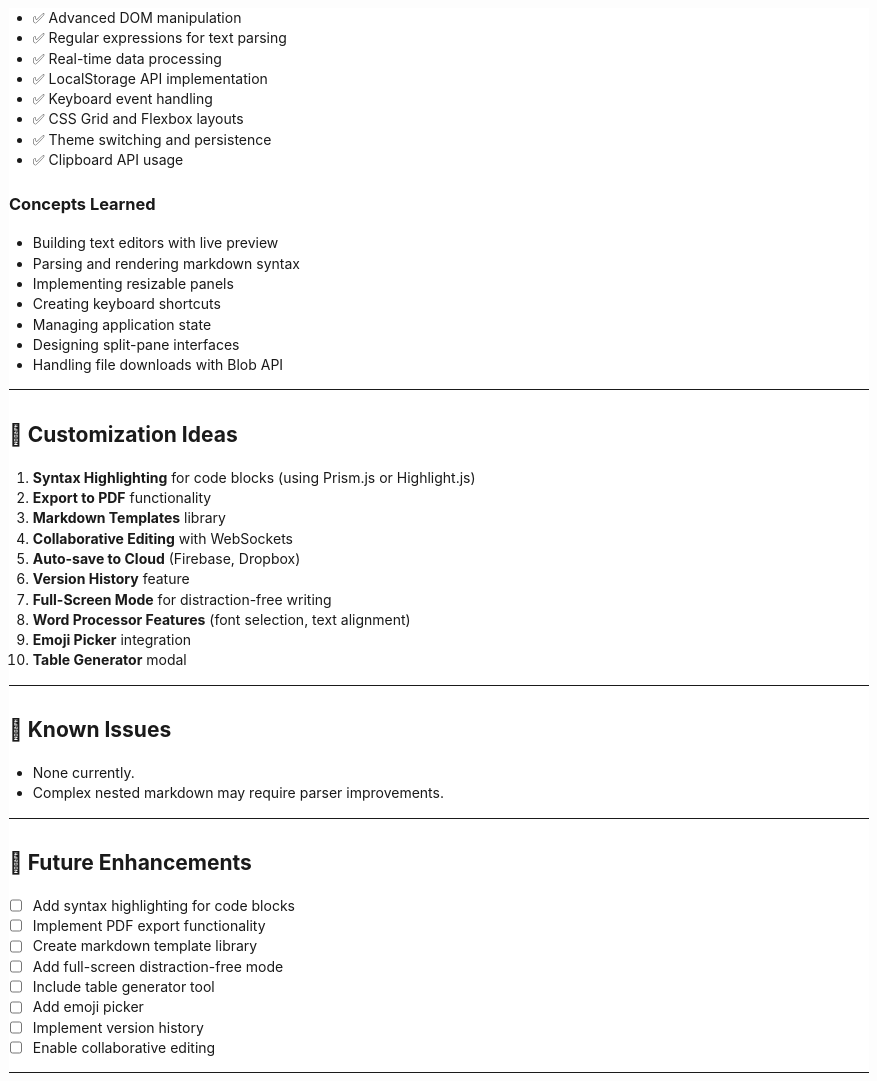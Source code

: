 * ✅ Advanced DOM manipulation
* ✅ Regular expressions for text parsing
* ✅ Real-time data processing
* ✅ LocalStorage API implementation
* ✅ Keyboard event handling
* ✅ CSS Grid and Flexbox layouts
* ✅ Theme switching and persistence
* ✅ Clipboard API usage

### Concepts Learned

* Building text editors with live preview
* Parsing and rendering markdown syntax
* Implementing resizable panels
* Creating keyboard shortcuts
* Managing application state
* Designing split-pane interfaces
* Handling file downloads with Blob API

---

## 🎨 Customization Ideas

1. **Syntax Highlighting** for code blocks (using Prism.js or Highlight.js)
2. **Export to PDF** functionality
3. **Markdown Templates** library
4. **Collaborative Editing** with WebSockets
5. **Auto-save to Cloud** (Firebase, Dropbox)
6. **Version History** feature
7. **Full-Screen Mode** for distraction-free writing
8. **Word Processor Features** (font selection, text alignment)
9. **Emoji Picker** integration
10. **Table Generator** modal

---

## 🐛 Known Issues

* None currently.
* Complex nested markdown may require parser improvements.

---

## 🚀 Future Enhancements

* [ ] Add syntax highlighting for code blocks
* [ ] Implement PDF export functionality
* [ ] Create markdown template library
* [ ] Add full-screen distraction-free mode
* [ ] Include table generator tool
* [ ] Add emoji picker
* [ ] Implement version history
* [ ] Enable collaborative editing

---